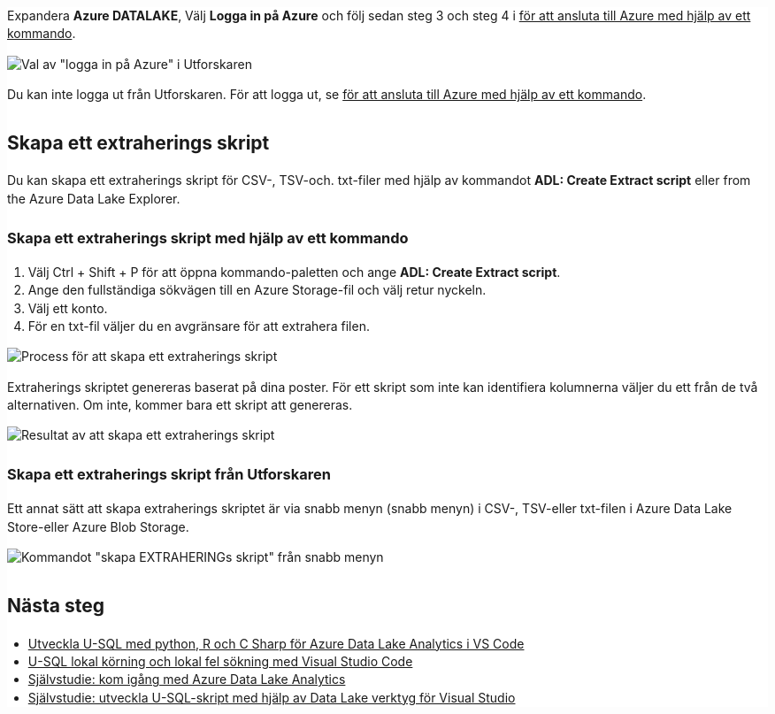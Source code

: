 Expandera **Azure DATALAKE**, Välj **Logga in på Azure** och följ sedan steg 3 och steg 4 i [för att ansluta till Azure med hjälp av ett kommando](#sign-in-by-command).

![Val av "logga in på Azure" i Utforskaren](./media/data-lake-analytics-data-lake-tools-for-vscode/data-lake-tools-for-vscode-sign-in-from-explorer.png )  

Du kan inte logga ut från Utforskaren. För att logga ut, se [för att ansluta till Azure med hjälp av ett kommando](#sign-in-by-command).

## <a name="create-an-extraction-script"></a>Skapa ett extraherings skript

Du kan skapa ett extraherings skript för CSV-, TSV-och. txt-filer med hjälp av kommandot **ADL: Create Extract script** eller from the Azure Data Lake Explorer.

### <a name="to-create-an-extraction-script-by-using-a-command"></a>Skapa ett extraherings skript med hjälp av ett kommando

1. Välj Ctrl + Shift + P för att öppna kommando-paletten och ange **ADL: Create Extract script**.
2. Ange den fullständiga sökvägen till en Azure Storage-fil och välj retur nyckeln.
3. Välj ett konto.
4. För en txt-fil väljer du en avgränsare för att extrahera filen.

![Process för att skapa ett extraherings skript](./media/data-lake-analytics-data-lake-tools-for-vscode/create-extract-script-process.png)

Extraherings skriptet genereras baserat på dina poster. För ett skript som inte kan identifiera kolumnerna väljer du ett från de två alternativen. Om inte, kommer bara ett skript att genereras.

![Resultat av att skapa ett extraherings skript](./media/data-lake-analytics-data-lake-tools-for-vscode/create-extract-script-result.png)

### <a name="to-create-an-extraction-script-from-the-explorer"></a>Skapa ett extraherings skript från Utforskaren

Ett annat sätt att skapa extraherings skriptet är via snabb menyn (snabb menyn) i CSV-, TSV-eller txt-filen i Azure Data Lake Store-eller Azure Blob Storage.

![Kommandot "skapa EXTRAHERINGs skript" från snabb menyn](./media/data-lake-analytics-data-lake-tools-for-vscode/create-extract-script-from-context-menu.png)

## <a name="next-steps"></a>Nästa steg

- [Utveckla U-SQL med python, R och C Sharp för Azure Data Lake Analytics i VS Code](data-lake-analytics-u-sql-develop-with-python-r-csharp-in-vscode.md)
- [U-SQL lokal körning och lokal fel sökning med Visual Studio Code](data-lake-tools-for-vscode-local-run-and-debug.md)
- [Självstudie: kom igång med Azure Data Lake Analytics](data-lake-analytics-get-started-portal.md)
- [Självstudie: utveckla U-SQL-skript med hjälp av Data Lake verktyg för Visual Studio](data-lake-analytics-data-lake-tools-get-started.md)